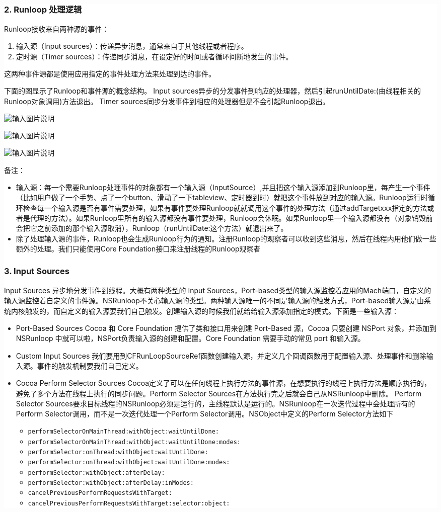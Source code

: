 ### 2\. Runloop 处理逻辑

Runloop接收来自两种源的事件：

1.  输入源（Input sources）：传递异步消息，通常来自于其他线程或者程序。
2.  定时源（Timer sources）：传递同步消息，在设定好的时间或者循环间断地发生的事件。

这两种事件源都是使用应用指定的事件处理方法来处理到达的事件。

下面的图显示了Runloop和事件源的概念结构。 Input sources异步的分发事件到响应的处理器，然后引起runUntilDate:(由线程相关的Runloop对象调用)方法退出。 Timer sources同步分发事件到相应的处理器但是不会引起Runloop退出。

![输入图片说明](https://images.gitee.com/uploads/images/2021/0527/155001_969ce0aa_9027123.png "24396273-736bd9332e9eccf6.png")


![输入图片说明](https://images.gitee.com/uploads/images/2021/0527/155014_20416673_9027123.png "24396273-e09c5478d366ca61.png")


![输入图片说明](https://images.gitee.com/uploads/images/2021/0527/155028_27978dc8_9027123.png "24396273-7885da752ea5cb6f.png")


备注：

*   输入源：每一个需要Runloop处理事件的对象都有一个输入源（InputSource）,并且把这个输入源添加到Runloop里，每产生一个事件（比如用户做了一个手势、点了一个button、滑动了一下tableview、定时器到时）就把这个事件放到对应的输入源。Runloop运行时循环检查每一个输入源是否有事件需要处理，如果有事件要处理Runloop就就调用这个事件的处理方法（通过addTargetxxx指定的方法或者是代理的方法）。如果Runloop里所有的输入源都没有事件要处理，Runloop会休眠。如果Runloop里一个输入源都没有（对象销毁前会把它之前添加的那个输入源取消），Runloop（runUntilDate:这个方法）就退出来了。
*   除了处理输入源的事件，Runloop也会生成Runloop行为的通知。注册Runloop的观察者可以收到这些消息，然后在线程内用他们做一些额外的处理。我们只能使用Core Foundation接口来注册线程的Runloop观察者

### 3\. Input Sources

Input Sources 异步地分发事件到线程。大概有两种类型的 Input Sources，Port-based类型的输入源监控着应用的Mach端口，自定义的输入源监控着自定义的事件源。NSRunloop不关心输入源的类型。两种输入源唯一的不同是输入源的触发方式，Port-based输入源是由系统内核触发的，而自定义的输入源要我们自己触发。创建输入源的时候我们就给给输入源添加指定的模式。下面是一些输入源：

*   Port-Based Sources
    Cocoa 和 Core Foundation 提供了类和接口用来创建 Port-Based 源，Cocoa 只要创建 NSPort 对象，并添加到 NSRunloop 中就可以啦，NSPort负责输入源的创建和配置。Core Foundation 需要手动的常见 port 和输入源。

*   Custom Input Sources
    我们要用到CFRunLoopSourceRef函数创建输入源，并定义几个回调函数用于配置输入源、处理事件和删除输入源。事件的触发机制要我们自己定义。

*   Cocoa Perform Selector Sources
    Cocoa定义了可以在任何线程上执行方法的事件源，在想要执行的线程上执行方法是顺序执行的，避免了多个方法在线程上执行的同步问题。Perform Selector Sources在方法执行完之后就会自己从NSRunloop中删除。
    Perform Selector Sources要求目标线程的NSRunloop必须是运行的，主线程默认是运行的。NSRunloop在一次迭代过程中会处理所有的Perform Selector调用，而不是一次迭代处理一个Perform Selector调用。NSObject中定义的Perform Selector方法如下

    *   `performSelectorOnMainThread:withObject:waitUntilDone:`
    *   `performSelectorOnMainThread:withObject:waitUntilDone:modes:`
    *   `performSelector:onThread:withObject:waitUntilDone:`
    *   `performSelector:onThread:withObject:waitUntilDone:modes:`
    *   `performSelector:withObject:afterDelay:`
    *   `performSelector:withObject:afterDelay:inModes:`
    *   `cancelPreviousPerformRequestsWithTarget:`
    *   `cancelPreviousPerformRequestsWithTarget:selector:object:`
